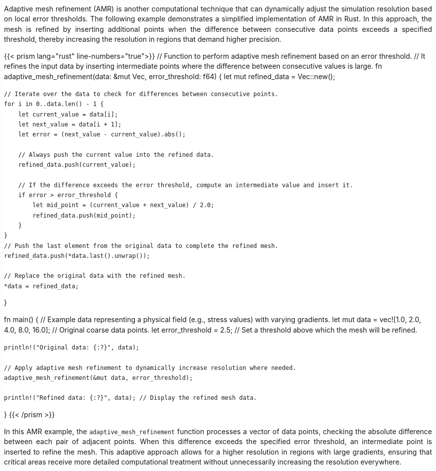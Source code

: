 <p style="text-align: justify;">
Adaptive mesh refinement (AMR) is another computational technique that can dynamically adjust the simulation resolution based on local error thresholds. The following example demonstrates a simplified implementation of AMR in Rust. In this approach, the mesh is refined by inserting additional points when the difference between consecutive data points exceeds a specified threshold, thereby increasing the resolution in regions that demand higher precision.
</p>

{{< prism lang="rust" line-numbers="true">}}
// Function to perform adaptive mesh refinement based on an error threshold.
// It refines the input data by inserting intermediate points where the difference between consecutive values is large.
fn adaptive_mesh_refinement(data: &mut Vec<f64>, error_threshold: f64) {
    let mut refined_data = Vec::new();

    // Iterate over the data to check for differences between consecutive points.
    for i in 0..data.len() - 1 {
        let current_value = data[i];
        let next_value = data[i + 1];
        let error = (next_value - current_value).abs();

        // Always push the current value into the refined data.
        refined_data.push(current_value);

        // If the difference exceeds the error threshold, compute an intermediate value and insert it.
        if error > error_threshold {
            let mid_point = (current_value + next_value) / 2.0;
            refined_data.push(mid_point);
        }
    }
    // Push the last element from the original data to complete the refined mesh.
    refined_data.push(*data.last().unwrap());

    // Replace the original data with the refined mesh.
    *data = refined_data;
}

fn main() {
    // Example data representing a physical field (e.g., stress values) with varying gradients.
    let mut data = vec![1.0, 2.0, 4.0, 8.0, 16.0]; // Original coarse data points.
    let error_threshold = 2.5;  // Set a threshold above which the mesh will be refined.

    println!("Original data: {:?}", data);

    // Apply adaptive mesh refinement to dynamically increase resolution where needed.
    adaptive_mesh_refinement(&mut data, error_threshold);

    println!("Refined data: {:?}", data); // Display the refined mesh data.
}
{{< /prism >}}
<p style="text-align: justify;">
In this AMR example, the <code>adaptive_mesh_refinement</code> function processes a vector of data points, checking the absolute difference between each pair of adjacent points. When this difference exceeds the specified error threshold, an intermediate point is inserted to refine the mesh. This adaptive approach allows for a higher resolution in regions with large gradients, ensuring that critical areas receive more detailed computational treatment without unnecessarily increasing the resolution everywhere.
</p>
